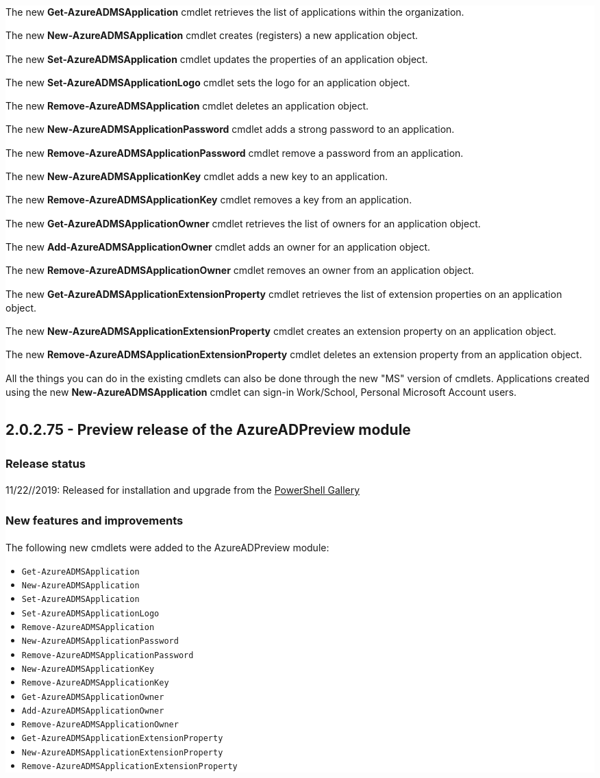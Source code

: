 The new **Get-AzureADMSApplication** cmdlet retrieves the list of applications within the organization.

The new **New-AzureADMSApplication** cmdlet creates (registers) a new application object.

The new **Set-AzureADMSApplication** cmdlet updates the properties of an application object.

The new **Set-AzureADMSApplicationLogo** cmdlet sets the logo for an application object.

The new **Remove-AzureADMSApplication** cmdlet deletes an application object.

The new **New-AzureADMSApplicationPassword** cmdlet adds a strong password to an application.

The new **Remove-AzureADMSApplicationPassword** cmdlet remove a password from an application.

The new **New-AzureADMSApplicationKey** cmdlet adds a new key to an application.

The new **Remove-AzureADMSApplicationKey** cmdlet removes a key from an application.

The new **Get-AzureADMSApplicationOwner** cmdlet retrieves the list of owners for an application object.

The new **Add-AzureADMSApplicationOwner** cmdlet adds an owner for an application object.

The new **Remove-AzureADMSApplicationOwner** cmdlet removes an owner from an application object.

The new **Get-AzureADMSApplicationExtensionProperty** cmdlet retrieves the list of extension properties on an application object.

The new **New-AzureADMSApplicationExtensionProperty** cmdlet creates an extension property on an application object.

The new **Remove-AzureADMSApplicationExtensionProperty** cmdlet deletes an extension property from an application object.

All the things you can do in the existing cmdlets can also be done through the new "MS" version of cmdlets. Applications created using the new **New-AzureADMSApplication** cmdlet can sign-in Work/School, Personal Microsoft Account users.

## 2.0.2.75 - Preview release of the AzureADPreview module

### Release status 

11/22//2019: Released for installation and upgrade from the [PowerShell Gallery](https://www.powershellgallery.com/packages/AzureADPreview/2.0.2.75)

### New features and improvements 

The following new cmdlets were added to the AzureADPreview module:

- `Get-AzureADMSApplication`
- `New-AzureADMSApplication`
- `Set-AzureADMSApplication`
- `Set-AzureADMSApplicationLogo`
- `Remove-AzureADMSApplication`
- `New-AzureADMSApplicationPassword`
- `Remove-AzureADMSApplicationPassword`
- `New-AzureADMSApplicationKey`
- `Remove-AzureADMSApplicationKey`
- `Get-AzureADMSApplicationOwner`
- `Add-AzureADMSApplicationOwner`
- `Remove-AzureADMSApplicationOwner`
- `Get-AzureADMSApplicationExtensionProperty`
- `New-AzureADMSApplicationExtensionProperty`
- `Remove-AzureADMSApplicationExtensionProperty`
